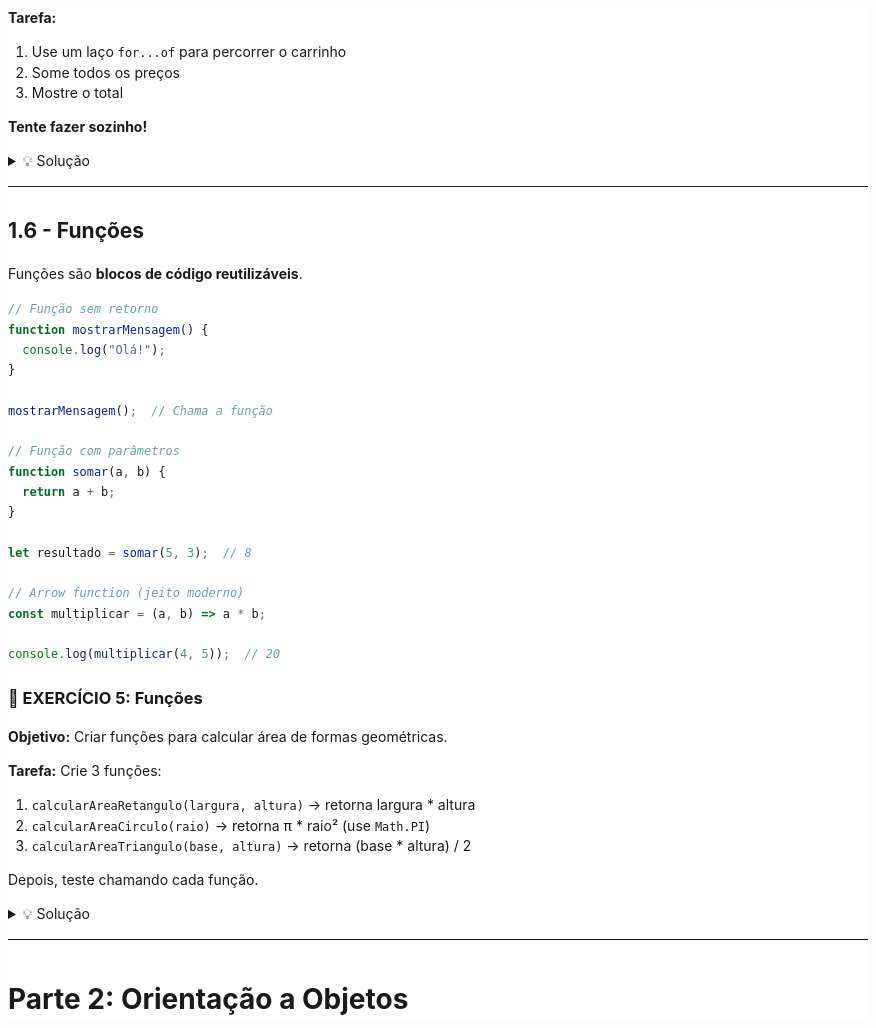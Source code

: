 **Tarefa:**
1. Use um laço `for...of` para percorrer o carrinho
2. Some todos os preços
3. Mostre o total

**Tente fazer sozinho!**

<details><summary>💡 Solução</summary></details>

---

## 1.6 - Funções

Funções são **blocos de código reutilizáveis**.

```javascript
// Função sem retorno
function mostrarMensagem() {
  console.log("Olá!");
}

mostrarMensagem();  // Chama a função

// Função com parâmetros
function somar(a, b) {
  return a + b;
}

let resultado = somar(5, 3);  // 8

// Arrow function (jeito moderno)
const multiplicar = (a, b) => a * b;

console.log(multiplicar(4, 5));  // 20
```

### 🧪 EXERCÍCIO 5: Funções

**Objetivo:** Criar funções para calcular área de formas geométricas.

**Tarefa:** Crie 3 funções:

1. `calcularAreaRetangulo(largura, altura)` → retorna largura * altura
2. `calcularAreaCirculo(raio)` → retorna π * raio²  (use `Math.PI`)
3. `calcularAreaTriangulo(base, altura)` → retorna (base * altura) / 2

Depois, teste chamando cada função.

<details><summary>💡 Solução</summary></details>

---

# Parte 2: Orientação a Objetos
